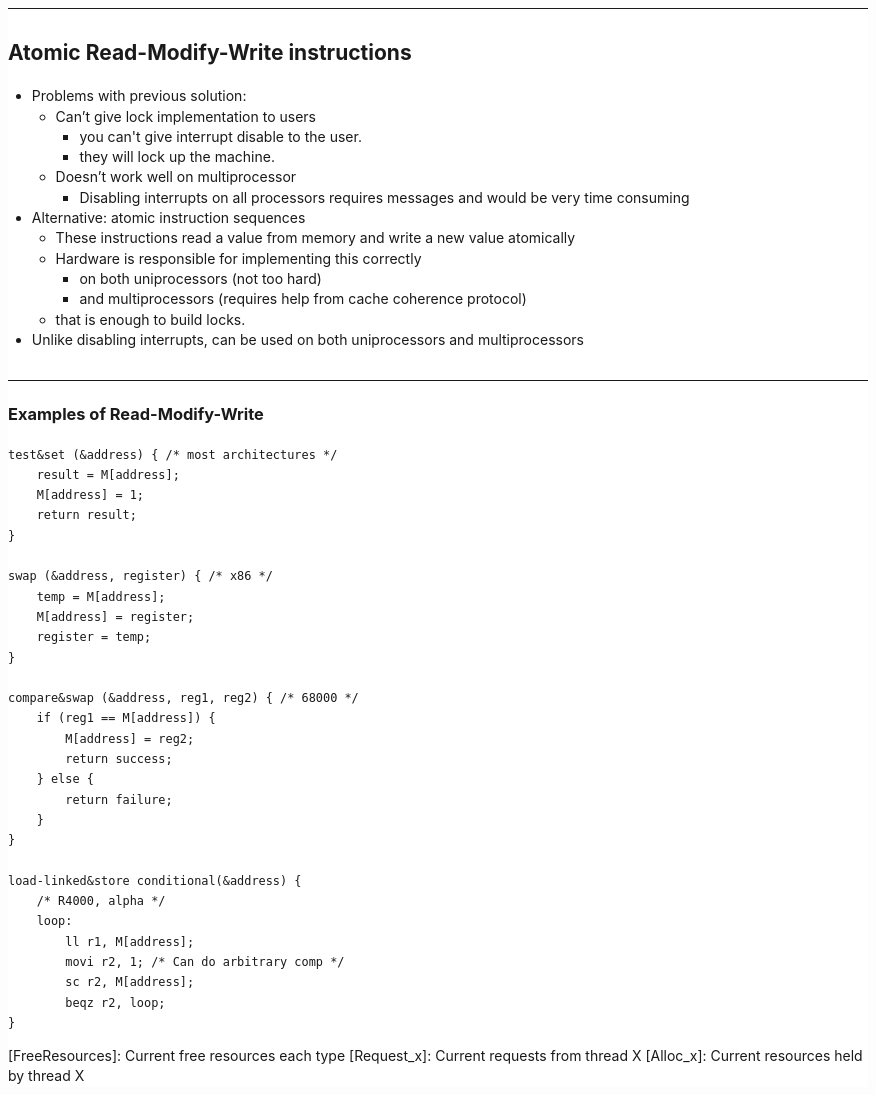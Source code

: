 -----

## Atomic Read-Modify-Write instructions

 - Problems with previous solution:
    - Can’t give lock implementation to users
        - you can't give interrupt disable to the user.
        - they will lock up the machine. 
    - Doesn’t work well on multiprocessor
        - Disabling interrupts on all processors requires messages and would be very time consuming
 - Alternative: atomic instruction sequences
    - These instructions read a value from memory and write a new value atomically
    - Hardware is responsible for implementing this correctly
        - on both uniprocessors (not too hard) 
        - and multiprocessors (requires help from cache coherence protocol)
    - that is enough to build locks.
 - Unlike disabling interrupts, can be used on both uniprocessors and multiprocessors

<h2 id="0cb1f961279712e6387eb806706470ef"></h2>

-----

### Examples of Read-Modify-Write 
 

```
test&set (&address) { /* most architectures */
    result = M[address];
    M[address] = 1;
    return result; 
}

swap (&address, register) { /* x86 */
    temp = M[address];
    M[address] = register;
    register = temp; 
}

compare&swap (&address, reg1, reg2) { /* 68000 */
    if (reg1 == M[address]) {
        M[address] = reg2;
        return success;
    } else {
        return failure; 
    } 
}

load-linked&store conditional(&address) {
    /* R4000, alpha */
    loop:
        ll r1, M[address];
        movi r2, 1; /* Can do arbitrary comp */
        sc r2, M[address];
        beqz r2, loop; 
}
```


[FreeResources]: Current free resources each type
[Request_x]: Current requests from thread X
[Alloc_x]: Current resources held by thread X